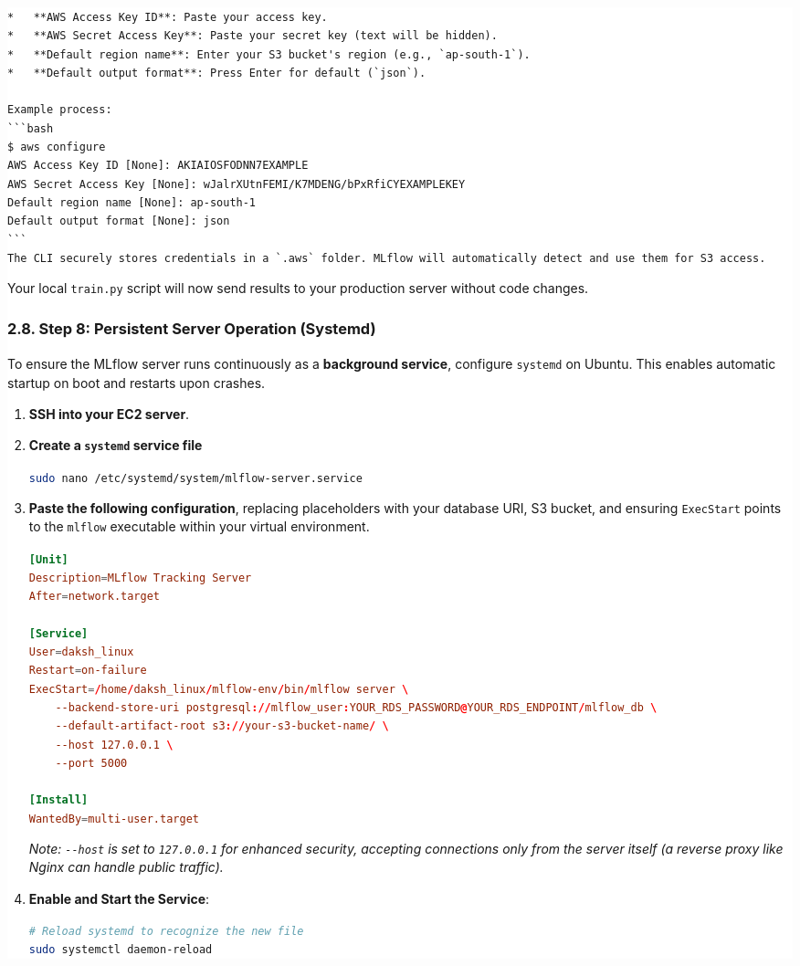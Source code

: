    *   **AWS Access Key ID**: Paste your access key.
    *   **AWS Secret Access Key**: Paste your secret key (text will be hidden).
    *   **Default region name**: Enter your S3 bucket's region (e.g., `ap-south-1`).
    *   **Default output format**: Press Enter for default (`json`).

    Example process:
    ```bash
    $ aws configure
    AWS Access Key ID [None]: AKIAIOSFODNN7EXAMPLE
    AWS Secret Access Key [None]: wJalrXUtnFEMI/K7MDENG/bPxRfiCYEXAMPLEKEY
    Default region name [None]: ap-south-1
    Default output format [None]: json
    ```
    The CLI securely stores credentials in a `.aws` folder. MLflow will automatically detect and use them for S3 access.

Your local `train.py` script will now send results to your production server without code changes.

### 2.8. Step 8: Persistent Server Operation (Systemd)

To ensure the MLflow server runs continuously as a **background service**, configure `systemd` on Ubuntu. This enables automatic startup on boot and restarts upon crashes.

1.  **SSH into your EC2 server**.
2.  **Create a `systemd` service file**
    ```bash
    sudo nano /etc/systemd/system/mlflow-server.service
    ```
3.  **Paste the following configuration**, replacing placeholders with your database URI, S3 bucket, and ensuring `ExecStart` points to the `mlflow` executable within your virtual environment.
    ```toml
    [Unit]
    Description=MLflow Tracking Server
    After=network.target

    [Service]
    User=daksh_linux
    Restart=on-failure
    ExecStart=/home/daksh_linux/mlflow-env/bin/mlflow server \
        --backend-store-uri postgresql://mlflow_user:YOUR_RDS_PASSWORD@YOUR_RDS_ENDPOINT/mlflow_db \
        --default-artifact-root s3://your-s3-bucket-name/ \
        --host 127.0.0.1 \
        --port 5000

    [Install]
    WantedBy=multi-user.target
    ```
    *Note: `--host` is set to `127.0.0.1` for enhanced security, accepting connections only from the server itself (a reverse proxy like Nginx can handle public traffic).*

4.  **Enable and Start the Service**:
    ```bash
    # Reload systemd to recognize the new file
    sudo systemctl daemon-reload
